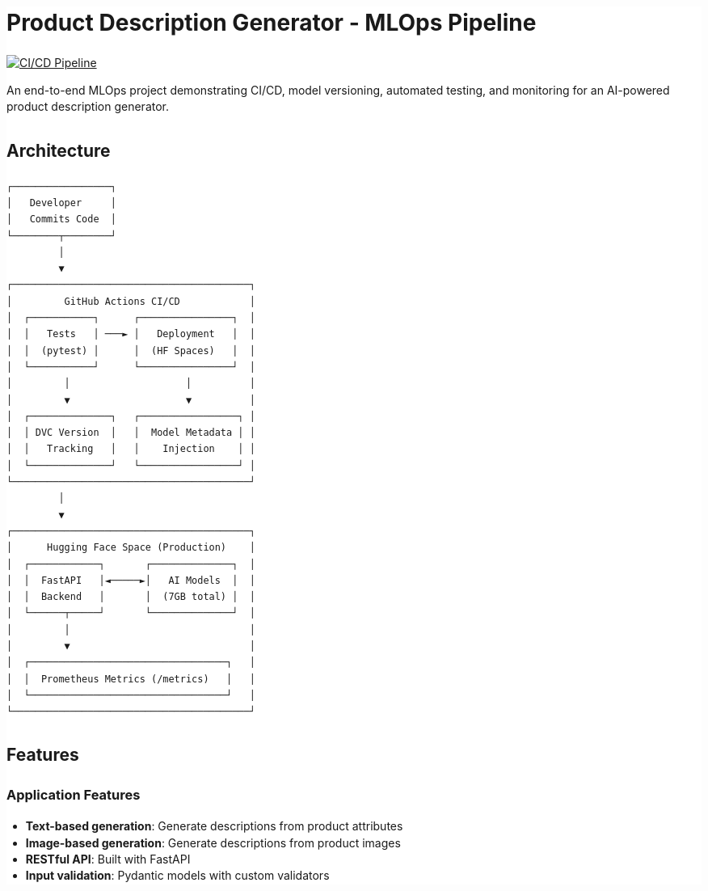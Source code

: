 # Product Description Generator - MLOps Pipeline

[![CI/CD Pipeline](https://github.com/khushaal-chaudhary/product_generator/actions/workflows/main.yml/badge.svg)](https://github.com/khushaal-chaudhary/product_generator/actions/workflows/main.yml)


An end-to-end MLOps project demonstrating CI/CD, model versioning, automated testing, and monitoring for an AI-powered product description generator.

## Architecture

```
┌─────────────────┐
│   Developer     │
│   Commits Code  │
└────────┬────────┘
         │
         ▼
┌─────────────────────────────────────────┐
│         GitHub Actions CI/CD            │
│  ┌───────────┐      ┌────────────────┐  │
│  │   Tests   │ ───► │   Deployment   │  │
│  │  (pytest) │      │  (HF Spaces)   │  │
│  └───────────┘      └────────────────┘  │
│         │                    │          │
│         ▼                    ▼          │
│  ┌──────────────┐   ┌─────────────────┐ │
│  │ DVC Version  │   │  Model Metadata │ │
│  │   Tracking   │   │    Injection    │ │
│  └──────────────┘   └─────────────────┘ │
└─────────────────────────────────────────┘
         │
         ▼
┌─────────────────────────────────────────┐
│      Hugging Face Space (Production)    │
│  ┌────────────┐       ┌──────────────┐  │
│  │  FastAPI   │◄─────►│   AI Models  │  │
│  │  Backend   │       │  (7GB total) │  │
│  └──────┬─────┘       └──────────────┘  │
│         │                               │
│         ▼                               │
│  ┌──────────────────────────────────┐   │
│  │  Prometheus Metrics (/metrics)   │   │
│  └──────────────────────────────────┘   │
└─────────────────────────────────────────┘
```

## Features

### Application Features
- **Text-based generation**: Generate descriptions from product attributes
- **Image-based generation**: Generate descriptions from product images
- **RESTful API**: Built with FastAPI
- **Input validation**: Pydantic models with custom validators
